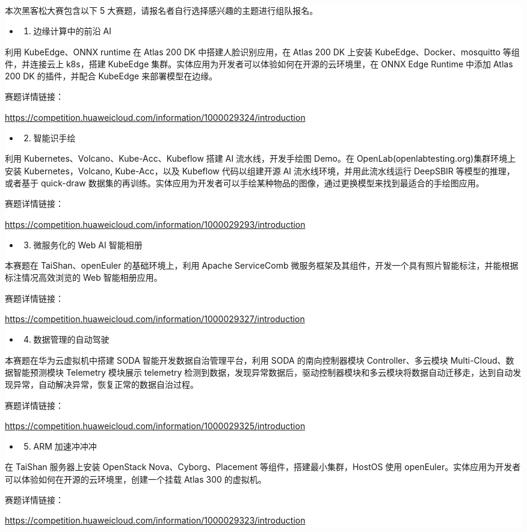 本次黑客松大赛包含以下 5 大赛题，请报名者自行选择感兴趣的主题进行组队报名。

- 1. 边缘计算中的前沿 AI

利用 KubeEdge、ONNX runtime 在 Atlas 200 DK 中搭建人脸识别应用，在 Atlas 200 DK 上安装 KubeEdge、Docker、mosquitto 等组件，并连接云上 k8s，搭建 KubeEdge 集群。实体应用为开发者可以体验如何在开源的云环境里，在 ONNX Edge Runtime 中添加 Atlas 200 DK 的插件，并配合 KubeEdge 来部署模型在边缘。

赛题详情链接：

https://competition.huaweicloud.com/information/1000029324/introduction

- 2. 智能识手绘

利用 Kubernetes、Volcano、Kube-Acc、Kubeflow 搭建 AI 流水线，开发手绘图 Demo。在 OpenLab(openlabtesting.org)集群环境上安装 Kubernetes，Volcano, Kube-Acc，以及 Kubeflow 代码以组建开源 AI 流水线环境，并用此流水线运行 DeepSBIR 等模型的推理，或者基于 quick-draw 数据集的再训练。实体应用为开发者可以手绘某种物品的图像，通过更换模型来找到最适合的手绘图应用。

赛题详情链接：

https://competition.huaweicloud.com/information/1000029293/introduction

- 3. 微服务化的 Web AI 智能相册

本赛题在 TaiShan、openEuler 的基础环境上，利用 Apache ServiceComb 微服务框架及其组件，开发一个具有照片智能标注，并能根据标注情况高效浏览的 Web 智能相册应用。

赛题详情链接：

https://competition.huaweicloud.com/information/1000029327/introduction

- 4. 数据管理的自动驾驶

本赛题在华为云虚拟机中搭建 SODA 智能开发数据自治管理平台，利用 SODA 的南向控制器模块 Controller、多云模块 Multi-Cloud、数据智能预测模块 Telemetry 模块展示 telemetry 检测到数据，发现异常数据后，驱动控制器模块和多云模块将数据自动迁移走，达到自动发现异常，自动解决异常，恢复正常的数据自治过程。

赛题详情链接：

https://competition.huaweicloud.com/information/1000029325/introduction

- 5. ARM 加速冲冲冲

在 TaiShan 服务器上安装 OpenStack Nova、Cyborg、Placement 等组件，搭建最小集群，HostOS 使用 openEuler。实体应用为开发者可以体验如何在开源的云环境里，创建一个挂载 Atlas 300 的虚拟机。

赛题详情链接：

https://competition.huaweicloud.com/information/1000029323/introduction

</div>
